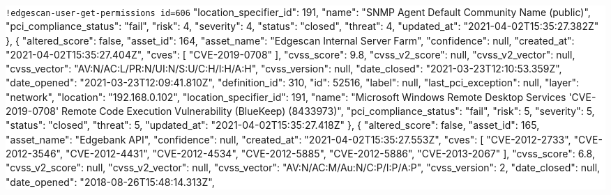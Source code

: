 ```!edgescan-user-get-permissions id=606```
                "location_specifier_id": 191,
                "name": "SNMP Agent Default Community Name (public)",
                "pci_compliance_status": "fail",
                "risk": 4,
                "severity": 4,
                "status": "closed",
                "threat": 4,
                "updated_at": "2021-04-02T15:35:27.382Z"
            },
            {
                "altered_score": false,
                "asset_id": 164,
                "asset_name": "Edgescan Internal Server Farm",
                "confidence": null,
                "created_at": "2021-04-02T15:35:27.404Z",
                "cves": [
                    "CVE-2019-0708"
                ],
                "cvss_score": 9.8,
                "cvss_v2_score": null,
                "cvss_v2_vector": null,
                "cvss_vector": "AV:N/AC:L/PR:N/UI:N/S:U/C:H/I:H/A:H",
                "cvss_version": null,
                "date_closed": "2021-03-23T12:10:53.359Z",
                "date_opened": "2021-03-23T12:09:41.810Z",
                "definition_id": 310,
                "id": 52516,
                "label": null,
                "last_pci_exception": null,
                "layer": "network",
                "location": "192.168.0.102",
                "location_specifier_id": 191,
                "name": "Microsoft Windows Remote Desktop Services 'CVE-2019-0708' Remote Code Execution Vulnerability (BlueKeep) (8433973)",
                "pci_compliance_status": "fail",
                "risk": 5,
                "severity": 5,
                "status": "closed",
                "threat": 5,
                "updated_at": "2021-04-02T15:35:27.418Z"
            },
            {
                "altered_score": false,
                "asset_id": 165,
                "asset_name": "Edgebank API",
                "confidence": null,
                "created_at": "2021-04-02T15:35:27.553Z",
                "cves": [
                    "CVE-2012-2733",
                    "CVE-2012-3546",
                    "CVE-2012-4431",
                    "CVE-2012-4534",
                    "CVE-2012-5885",
                    "CVE-2012-5886",
                    "CVE-2013-2067"
                ],
                "cvss_score": 6.8,
                "cvss_v2_score": null,
                "cvss_v2_vector": null,
                "cvss_vector": "AV:N/AC:M/Au:N/C:P/I:P/A:P",
                "cvss_version": 2,
                "date_closed": null,
                "date_opened": "2018-08-26T15:48:14.313Z",
```